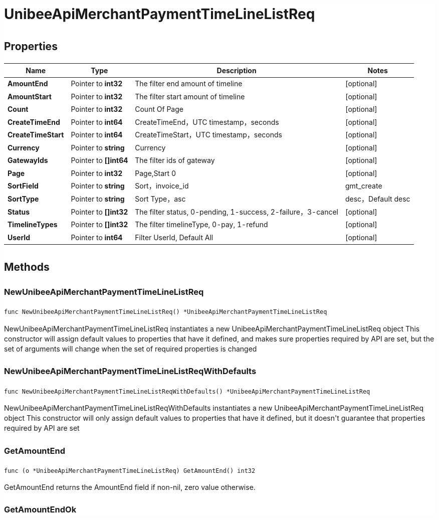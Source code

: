 # UnibeeApiMerchantPaymentTimeLineListReq

## Properties

Name | Type | Description | Notes
------------ | ------------- | ------------- | -------------
**AmountEnd** | Pointer to **int32** | The filter end amount of timeline | [optional] 
**AmountStart** | Pointer to **int32** | The filter start amount of timeline | [optional] 
**Count** | Pointer to **int32** | Count Of Page | [optional] 
**CreateTimeEnd** | Pointer to **int64** | CreateTimeEnd，UTC timestamp，seconds | [optional] 
**CreateTimeStart** | Pointer to **int64** | CreateTimeStart，UTC timestamp，seconds | [optional] 
**Currency** | Pointer to **string** | Currency | [optional] 
**GatewayIds** | Pointer to **[]int64** | The filter ids of gateway | [optional] 
**Page** | Pointer to **int32** | Page,Start 0 | [optional] 
**SortField** | Pointer to **string** | Sort，invoice_id|gmt_create|gmt_modify|period_end|total_amount，Default gmt_modify | [optional] 
**SortType** | Pointer to **string** | Sort Type，asc|desc，Default desc | [optional] 
**Status** | Pointer to **[]int32** | The filter status, 0-pending, 1-success, 2-failure，3-cancel | [optional] 
**TimelineTypes** | Pointer to **[]int32** | The filter timelineType, 0-pay, 1-refund | [optional] 
**UserId** | Pointer to **int64** | Filter UserId, Default All | [optional] 

## Methods

### NewUnibeeApiMerchantPaymentTimeLineListReq

`func NewUnibeeApiMerchantPaymentTimeLineListReq() *UnibeeApiMerchantPaymentTimeLineListReq`

NewUnibeeApiMerchantPaymentTimeLineListReq instantiates a new UnibeeApiMerchantPaymentTimeLineListReq object
This constructor will assign default values to properties that have it defined,
and makes sure properties required by API are set, but the set of arguments
will change when the set of required properties is changed

### NewUnibeeApiMerchantPaymentTimeLineListReqWithDefaults

`func NewUnibeeApiMerchantPaymentTimeLineListReqWithDefaults() *UnibeeApiMerchantPaymentTimeLineListReq`

NewUnibeeApiMerchantPaymentTimeLineListReqWithDefaults instantiates a new UnibeeApiMerchantPaymentTimeLineListReq object
This constructor will only assign default values to properties that have it defined,
but it doesn't guarantee that properties required by API are set

### GetAmountEnd

`func (o *UnibeeApiMerchantPaymentTimeLineListReq) GetAmountEnd() int32`

GetAmountEnd returns the AmountEnd field if non-nil, zero value otherwise.

### GetAmountEndOk
